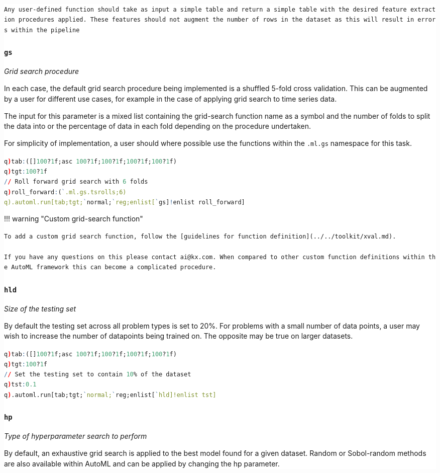     Any user-defined function should take as input a simple table and return a simple table with the desired feature extraction procedures applied. These features should not augment the number of rows in the dataset as this will result in errors within the pipeline


### `gs`

_Grid search procedure_

In each case, the default grid search procedure being implemented is a shuffled 5-fold cross validation. This can be augmented by a user for different use cases, for example in the case of applying grid search to time series data.

The input for this parameter is a mixed list containing the grid-search function name as a symbol and the number of folds to split the data into or the percentage of data in each fold depending on the procedure undertaken.

For simplicity of implementation, a user should where possible use the functions within the `.ml.gs` namespace for this task.

```q
q)tab:([]100?1f;asc 100?1f;100?1f;100?1f;100?1f)
q)tgt:100?1f
// Roll forward grid search with 6 folds
q)roll_forward:(`.ml.gs.tsrolls;6)
q).automl.run[tab;tgt;`normal;`reg;enlist[`gs]!enlist roll_forward]
```

!!! warning "Custom grid-search function"

    To add a custom grid search function, follow the [guidelines for function definition](../../toolkit/xval.md).

    If you have any questions on this please contact ai@kx.com. When compared to other custom function definitions within the AutoML framework this can become a complicated procedure.


### `hld`

_Size of the testing set_

By default the testing set across all problem types is set to 20%. For problems with a small number of data points, a user may wish to increase the number of datapoints being trained on. The opposite may be true on larger datasets.

```q
q)tab:([]100?1f;asc 100?1f;100?1f;100?1f;100?1f)
q)tgt:100?1f
// Set the testing set to contain 10% of the dataset
q)tst:0.1
q).automl.run[tab;tgt;`normal;`reg;enlist[`hld]!enlist tst]
```

### `hp`

_Type of hyperparameter search to perform_

By default, an exhaustive grid search is applied to the best model found for a given dataset. Random or Sobol-random methods are also available within AutoML and can be applied by changing the hp parameter.
